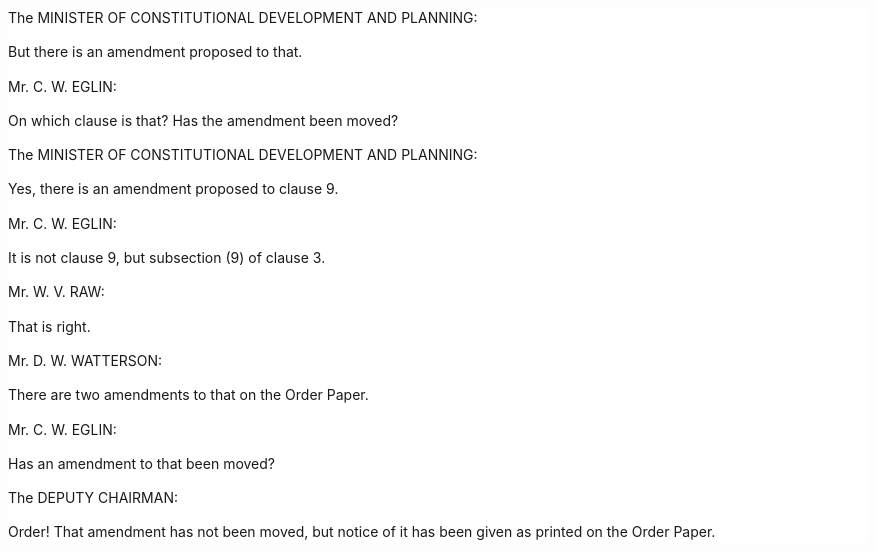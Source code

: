 <speech by="#minister_of_constitutional_development_and_planning">

<from>The <person refersTo="hansard_za">MINISTER OF CONSTITUTIONAL DEVELOPMENT AND PLANNING</person>:</from>

<p>But there is an amendment proposed to that.</p>

</speech>

<speech by="#eglin">

<from>Mr. <person refersTo="hansard_za">C. W. EGLIN</person>:</from>

<p>On which clause is that? Has the amendment been moved?</p>

</speech>

<speech by="#minister_of_constitutional_development_and_planning">

<from>The <person refersTo="hansard_za">MINISTER OF CONSTITUTIONAL DEVELOPMENT AND PLANNING</person>:</from>

<p>Yes, there is an amendment proposed to clause 9.</p>

</speech>

<speech by="#eglin">

<from>Mr. <person refersTo="hansard_za">C. W. EGLIN</person>:</from>

<p>It is not clause 9, but subsection (9) of clause 3.</p>

</speech>

<speech by="#raw">

<from>Mr. <person refersTo="hansard_za">W. V. RAW</person>:</from>

<p>That is right.</p>

</speech>

<speech by="#watterson">

<from>Mr. <person refersTo="hansard_za">D. W. WATTERSON</person>:</from>

<p>There are two amendments to that on the Order Paper.</p>

</speech>

<speech by="#eglin">

<from>Mr. <person refersTo="hansard_za">C. W. EGLIN</person>:</from>

<p>Has an amendment to that been moved?</p>

</speech>

<speech by="#deputy_chairman">

<from>The <person refersTo="hansard_za">DEPUTY CHAIRMAN</person>:</from>

<p>Order! That amendment has not been moved, but notice of it has been given as printed on the Order Paper.</p>
